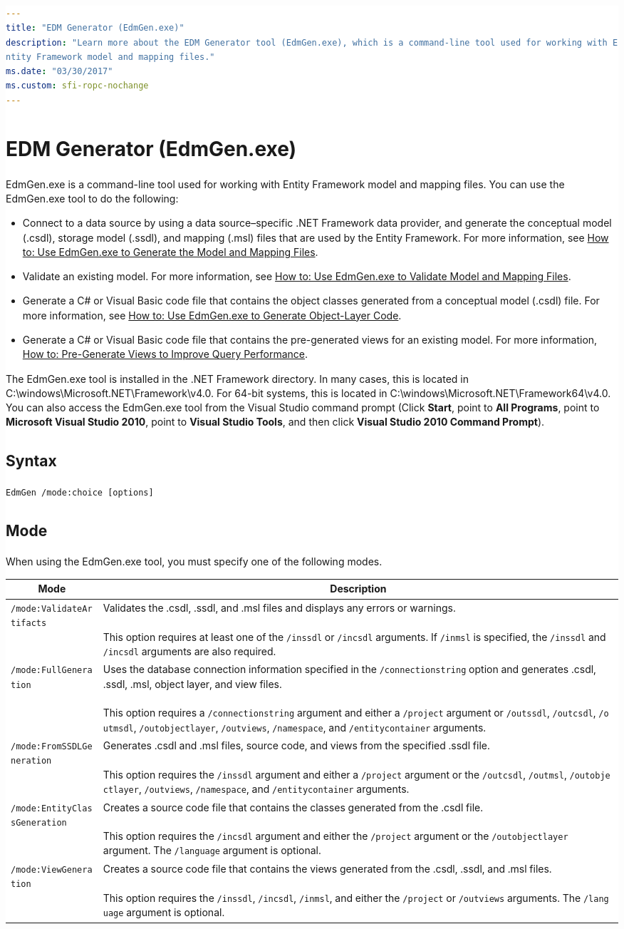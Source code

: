 ```yaml
---
title: "EDM Generator (EdmGen.exe)"
description: "Learn more about the EDM Generator tool (EdmGen.exe), which is a command-line tool used for working with Entity Framework model and mapping files."
ms.date: "03/30/2017"
ms.custom: sfi-ropc-nochange
---
```


# EDM Generator (EdmGen.exe)

EdmGen.exe is a command-line tool used for working with Entity Framework model and mapping files. You can use the EdmGen.exe tool to do the following:

- Connect to a data source by using a data source–specific .NET Framework data provider, and generate the conceptual model (.csdl), storage model (.ssdl), and mapping (.msl) files that are used by the Entity Framework. For more information, see [How to: Use EdmGen.exe to Generate the Model and Mapping Files](how-to-use-edmgen-exe-to-generate-the-model-and-mapping-files.md).

- Validate an existing model. For more information, see [How to: Use EdmGen.exe to Validate Model and Mapping Files](how-to-use-edmgen-exe-to-validate-model-and-mapping-files.md).

- Generate a C# or Visual Basic code file that contains the object classes generated from a conceptual model (.csdl) file. For more information, see [How to: Use EdmGen.exe to Generate Object-Layer Code](how-to-use-edmgen-exe-to-generate-object-layer-code.md).

- Generate a C# or Visual Basic code file that contains the pre-generated views for an existing model. For more information, [How to: Pre-Generate Views to Improve Query Performance](/previous-versions/dotnet/netframework-4.0/bb896240(v=vs.100)).

The EdmGen.exe tool is installed in the .NET Framework directory. In many cases, this is located in C:\windows\Microsoft.NET\Framework\v4.0. For 64-bit systems, this is located in C:\windows\Microsoft.NET\Framework64\v4.0. You can also access the EdmGen.exe tool from the Visual Studio command prompt (Click **Start**, point to **All Programs**, point to **Microsoft Visual Studio 2010**, point to **Visual Studio Tools**, and then click **Visual Studio 2010 Command Prompt**).

## Syntax

```console
EdmGen /mode:choice [options]
```

## Mode

When using the EdmGen.exe tool, you must specify one of the following modes.

|Mode|Description|
|----------|-----------------|
|`/mode:ValidateArtifacts`|Validates the .csdl, .ssdl, and .msl files and displays any errors or warnings.<br /><br /> This option requires at least one of the `/inssdl` or `/incsdl` arguments. If `/inmsl` is specified, the `/inssdl` and `/incsdl` arguments are also required.|
|`/mode:FullGeneration`|Uses the database connection information specified in the `/connectionstring` option and generates .csdl, .ssdl, .msl, object layer, and view files.<br /><br /> This option requires a `/connectionstring` argument and either a `/project` argument or `/outssdl`, `/outcsdl`, `/outmsdl`, `/outobjectlayer`, `/outviews`, `/namespace`, and `/entitycontainer` arguments.|
|`/mode:FromSSDLGeneration`|Generates .csdl and .msl files, source code, and views from the specified .ssdl file.<br /><br /> This option requires the `/inssdl` argument and either a `/project` argument or the `/outcsdl`, `/outmsl`, `/outobjectlayer`, `/outviews`, `/namespace`, and `/entitycontainer` arguments.|
|`/mode:EntityClassGeneration`|Creates a source code file that contains the classes generated from the .csdl file.<br /><br /> This option requires the `/incsdl` argument and either the `/project` argument or the `/outobjectlayer` argument. The `/language` argument is optional.|
|`/mode:ViewGeneration`|Creates a source code file that contains the views generated from the .csdl, .ssdl, and .msl files.<br /><br /> This option requires the `/inssdl`, `/incsdl`, `/inmsl`, and either the `/project` or `/outviews` arguments. The `/language` argument is optional.|

